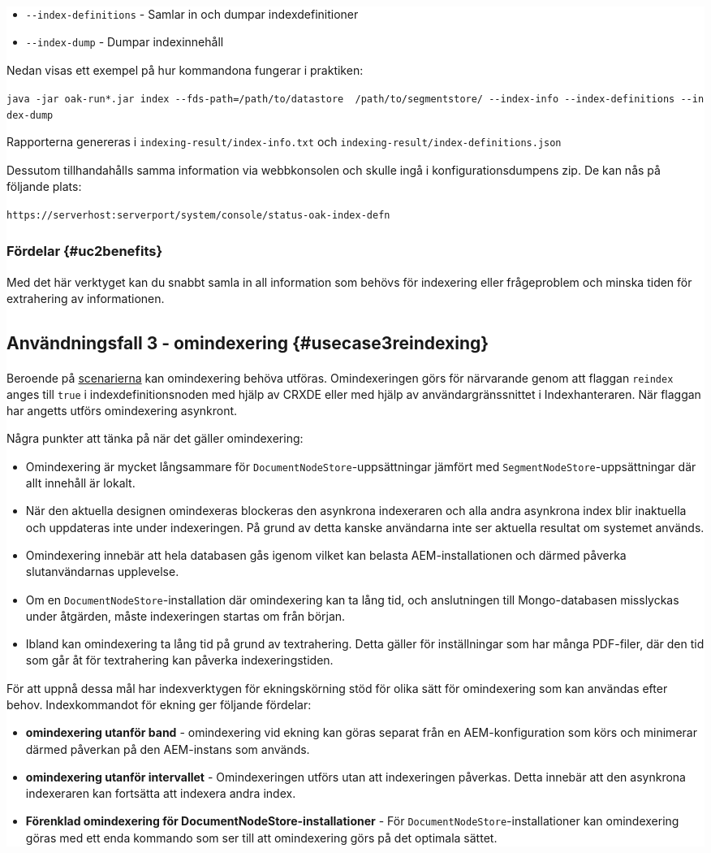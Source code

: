 * `--index-definitions` - Samlar in och dumpar indexdefinitioner

* `--index-dump` - Dumpar indexinnehåll

Nedan visas ett exempel på hur kommandona fungerar i praktiken:

```shell
java -jar oak-run*.jar index --fds-path=/path/to/datastore  /path/to/segmentstore/ --index-info --index-definitions --index-dump
```

Rapporterna genereras i `indexing-result/index-info.txt` och `indexing-result/index-definitions.json`

Dessutom tillhandahålls samma information via webbkonsolen och skulle ingå i konfigurationsdumpens zip. De kan nås på följande plats:

`https://serverhost:serverport/system/console/status-oak-index-defn`

### Fördelar {#uc2benefits}

Med det här verktyget kan du snabbt samla in all information som behövs för indexering eller frågeproblem och minska tiden för extrahering av informationen.

## Användningsfall 3 - omindexering {#usecase3reindexing}

Beroende på [scenarierna](https://jackrabbit.apache.org/oak/docs/query/indexing.html#reindexing) kan omindexering behöva utföras. Omindexeringen görs för närvarande genom att flaggan `reindex` anges till `true` i indexdefinitionsnoden med hjälp av CRXDE eller med hjälp av användargränssnittet i Indexhanteraren. När flaggan har angetts utförs omindexering asynkront.

Några punkter att tänka på när det gäller omindexering:

* Omindexering är mycket långsammare för `DocumentNodeStore`-uppsättningar jämfört med `SegmentNodeStore`-uppsättningar där allt innehåll är lokalt.

* När den aktuella designen omindexeras blockeras den asynkrona indexeraren och alla andra asynkrona index blir inaktuella och uppdateras inte under indexeringen. På grund av detta kanske användarna inte ser aktuella resultat om systemet används.
* Omindexering innebär att hela databasen gås igenom vilket kan belasta AEM-installationen och därmed påverka slutanvändarnas upplevelse.
* Om en `DocumentNodeStore`-installation där omindexering kan ta lång tid, och anslutningen till Mongo-databasen misslyckas under åtgärden, måste indexeringen startas om från början.

* Ibland kan omindexering ta lång tid på grund av textrahering. Detta gäller för inställningar som har många PDF-filer, där den tid som går åt för textrahering kan påverka indexeringstiden.

För att uppnå dessa mål har indexverktygen för ekningskörning stöd för olika sätt för omindexering som kan användas efter behov. Indexkommandot för ekning ger följande fördelar:

* **omindexering utanför band** - omindexering vid ekning kan göras separat från en AEM-konfiguration som körs och minimerar därmed påverkan på den AEM-instans som används.

* **omindexering utanför intervallet** - Omindexeringen utförs utan att indexeringen påverkas. Detta innebär att den asynkrona indexeraren kan fortsätta att indexera andra index.

* **Förenklad omindexering för DocumentNodeStore-installationer** - För `DocumentNodeStore`-installationer kan omindexering göras med ett enda kommando som ser till att omindexering görs på det optimala sättet.
